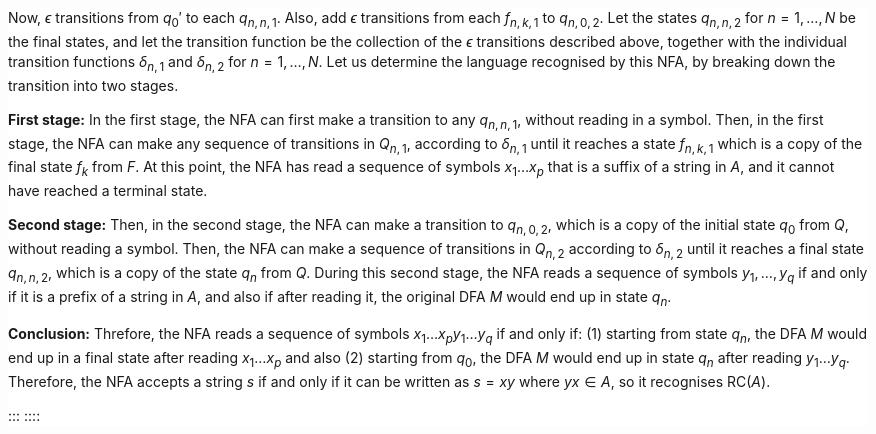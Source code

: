Now, $\epsilon$ transitions from $q_0'$ to each $q_{n, n, 1}.$
Also, add $\epsilon$ transitions from each $f_{n, k, 1}$ to $q_{n, 0, 2}.$
Let the states $q_{n, n, 2}$ for $n = 1, \dots, N$ be the final states, and let the transition function be the collection of the $\epsilon$ transitions described above, together with the individual transition functions $\delta_{n, 1}$ and $\delta_{n, 2}$ for $n = 1, \dots, N.$
Let us determine the language recognised by this NFA, by breaking down the transition into two stages.

__First stage:__
In the first stage, the NFA can first make a transition to any $q_{n, n, 1},$ without reading in a symbol.
Then, in the first stage, the NFA can make any sequence of transitions in $Q_{n, 1},$ according to $\delta_{n, 1}$ until it reaches a state $f_{n, k, 1}$ which is a copy of the final state $f_k$ from $F.$
At this point, the NFA has read a sequence of symbols $x_1\dots x_p$ that is a suffix of a string in $A,$ and it cannot have reached a terminal state.

__Second stage:__
Then, in the second stage, the NFA can make a transition to $q_{n, 0, 2},$ which is a copy of the initial state $q_0$ from $Q,$ without reading a symbol.
Then, the NFA can make a sequence of transitions in $Q_{n, 2}$ according to $\delta_{n, 2}$ until it reaches a final state $q_{n, n, 2},$ which is a copy of the state $q_n$ from $Q.$
During this second stage, the NFA reads a sequence of symbols $y_1, \dots, y_q$ if and only if it is a prefix of a string in $A,$ and also if after reading it, the original DFA $M$ would end up in state $q_n.$

__Conclusion:__
Threfore, the NFA reads a sequence of symbols $x_1\dots x_p y_1 \dots y_q$ if and only if: (1) starting from state $q_n,$ the DFA $M$ would end up in a final state after reading $x_1\dots x_p$ and also (2) starting from $q_0,$ the DFA $M$ would end up in state $q_n$ after reading $y_1 \dots y_q.$
Therefore, the NFA accepts a string $s$ if and only if it can be written as $s = xy$ where $yx \in A,$ so it recognises $\text{RC}(A).$

:::
::::
